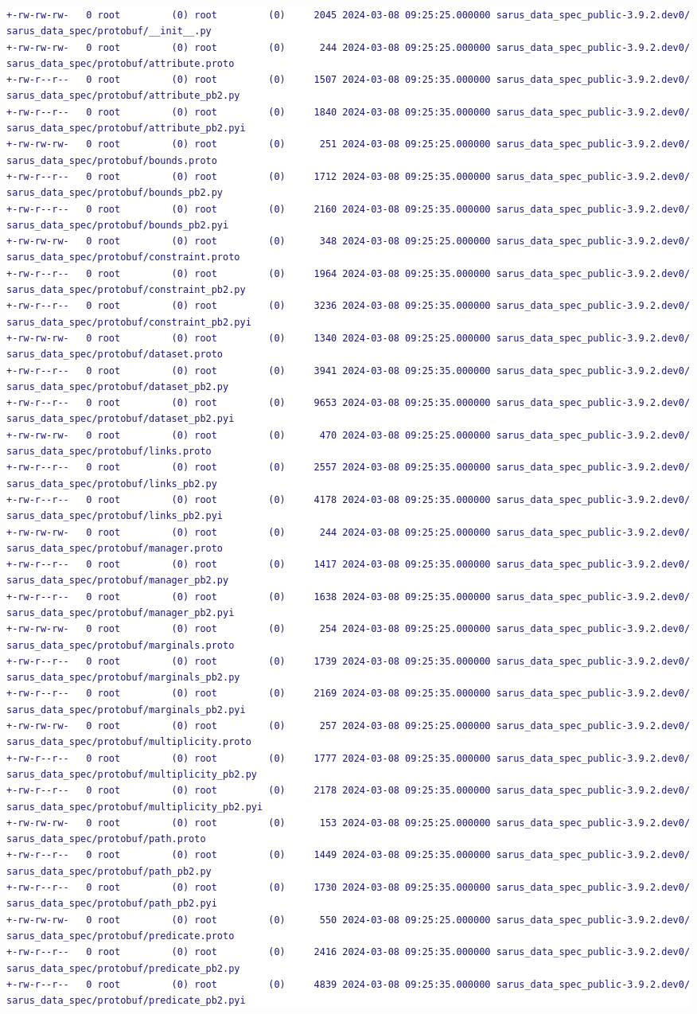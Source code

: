 ```diff
+-rw-rw-rw-   0 root         (0) root         (0)     2045 2024-03-08 09:25:25.000000 sarus_data_spec_public-3.9.2.dev0/sarus_data_spec/protobuf/__init__.py
+-rw-rw-rw-   0 root         (0) root         (0)      244 2024-03-08 09:25:25.000000 sarus_data_spec_public-3.9.2.dev0/sarus_data_spec/protobuf/attribute.proto
+-rw-r--r--   0 root         (0) root         (0)     1507 2024-03-08 09:25:35.000000 sarus_data_spec_public-3.9.2.dev0/sarus_data_spec/protobuf/attribute_pb2.py
+-rw-r--r--   0 root         (0) root         (0)     1840 2024-03-08 09:25:35.000000 sarus_data_spec_public-3.9.2.dev0/sarus_data_spec/protobuf/attribute_pb2.pyi
+-rw-rw-rw-   0 root         (0) root         (0)      251 2024-03-08 09:25:25.000000 sarus_data_spec_public-3.9.2.dev0/sarus_data_spec/protobuf/bounds.proto
+-rw-r--r--   0 root         (0) root         (0)     1712 2024-03-08 09:25:35.000000 sarus_data_spec_public-3.9.2.dev0/sarus_data_spec/protobuf/bounds_pb2.py
+-rw-r--r--   0 root         (0) root         (0)     2160 2024-03-08 09:25:35.000000 sarus_data_spec_public-3.9.2.dev0/sarus_data_spec/protobuf/bounds_pb2.pyi
+-rw-rw-rw-   0 root         (0) root         (0)      348 2024-03-08 09:25:25.000000 sarus_data_spec_public-3.9.2.dev0/sarus_data_spec/protobuf/constraint.proto
+-rw-r--r--   0 root         (0) root         (0)     1964 2024-03-08 09:25:35.000000 sarus_data_spec_public-3.9.2.dev0/sarus_data_spec/protobuf/constraint_pb2.py
+-rw-r--r--   0 root         (0) root         (0)     3236 2024-03-08 09:25:35.000000 sarus_data_spec_public-3.9.2.dev0/sarus_data_spec/protobuf/constraint_pb2.pyi
+-rw-rw-rw-   0 root         (0) root         (0)     1340 2024-03-08 09:25:25.000000 sarus_data_spec_public-3.9.2.dev0/sarus_data_spec/protobuf/dataset.proto
+-rw-r--r--   0 root         (0) root         (0)     3941 2024-03-08 09:25:35.000000 sarus_data_spec_public-3.9.2.dev0/sarus_data_spec/protobuf/dataset_pb2.py
+-rw-r--r--   0 root         (0) root         (0)     9653 2024-03-08 09:25:35.000000 sarus_data_spec_public-3.9.2.dev0/sarus_data_spec/protobuf/dataset_pb2.pyi
+-rw-rw-rw-   0 root         (0) root         (0)      470 2024-03-08 09:25:25.000000 sarus_data_spec_public-3.9.2.dev0/sarus_data_spec/protobuf/links.proto
+-rw-r--r--   0 root         (0) root         (0)     2557 2024-03-08 09:25:35.000000 sarus_data_spec_public-3.9.2.dev0/sarus_data_spec/protobuf/links_pb2.py
+-rw-r--r--   0 root         (0) root         (0)     4178 2024-03-08 09:25:35.000000 sarus_data_spec_public-3.9.2.dev0/sarus_data_spec/protobuf/links_pb2.pyi
+-rw-rw-rw-   0 root         (0) root         (0)      244 2024-03-08 09:25:25.000000 sarus_data_spec_public-3.9.2.dev0/sarus_data_spec/protobuf/manager.proto
+-rw-r--r--   0 root         (0) root         (0)     1417 2024-03-08 09:25:35.000000 sarus_data_spec_public-3.9.2.dev0/sarus_data_spec/protobuf/manager_pb2.py
+-rw-r--r--   0 root         (0) root         (0)     1638 2024-03-08 09:25:35.000000 sarus_data_spec_public-3.9.2.dev0/sarus_data_spec/protobuf/manager_pb2.pyi
+-rw-rw-rw-   0 root         (0) root         (0)      254 2024-03-08 09:25:25.000000 sarus_data_spec_public-3.9.2.dev0/sarus_data_spec/protobuf/marginals.proto
+-rw-r--r--   0 root         (0) root         (0)     1739 2024-03-08 09:25:35.000000 sarus_data_spec_public-3.9.2.dev0/sarus_data_spec/protobuf/marginals_pb2.py
+-rw-r--r--   0 root         (0) root         (0)     2169 2024-03-08 09:25:35.000000 sarus_data_spec_public-3.9.2.dev0/sarus_data_spec/protobuf/marginals_pb2.pyi
+-rw-rw-rw-   0 root         (0) root         (0)      257 2024-03-08 09:25:25.000000 sarus_data_spec_public-3.9.2.dev0/sarus_data_spec/protobuf/multiplicity.proto
+-rw-r--r--   0 root         (0) root         (0)     1777 2024-03-08 09:25:35.000000 sarus_data_spec_public-3.9.2.dev0/sarus_data_spec/protobuf/multiplicity_pb2.py
+-rw-r--r--   0 root         (0) root         (0)     2178 2024-03-08 09:25:35.000000 sarus_data_spec_public-3.9.2.dev0/sarus_data_spec/protobuf/multiplicity_pb2.pyi
+-rw-rw-rw-   0 root         (0) root         (0)      153 2024-03-08 09:25:25.000000 sarus_data_spec_public-3.9.2.dev0/sarus_data_spec/protobuf/path.proto
+-rw-r--r--   0 root         (0) root         (0)     1449 2024-03-08 09:25:35.000000 sarus_data_spec_public-3.9.2.dev0/sarus_data_spec/protobuf/path_pb2.py
+-rw-r--r--   0 root         (0) root         (0)     1730 2024-03-08 09:25:35.000000 sarus_data_spec_public-3.9.2.dev0/sarus_data_spec/protobuf/path_pb2.pyi
+-rw-rw-rw-   0 root         (0) root         (0)      550 2024-03-08 09:25:25.000000 sarus_data_spec_public-3.9.2.dev0/sarus_data_spec/protobuf/predicate.proto
+-rw-r--r--   0 root         (0) root         (0)     2416 2024-03-08 09:25:35.000000 sarus_data_spec_public-3.9.2.dev0/sarus_data_spec/protobuf/predicate_pb2.py
+-rw-r--r--   0 root         (0) root         (0)     4839 2024-03-08 09:25:35.000000 sarus_data_spec_public-3.9.2.dev0/sarus_data_spec/protobuf/predicate_pb2.pyi
```